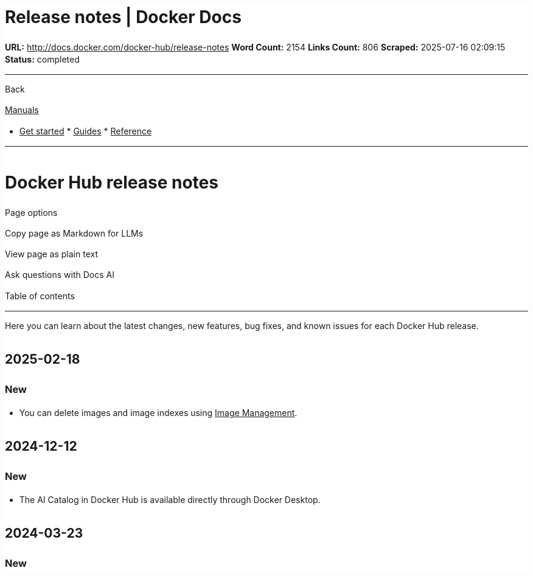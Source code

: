 # Release notes | Docker Docs

**URL:** http://docs.docker.com/docker-hub/release-notes
**Word Count:** 2154
**Links Count:** 806
**Scraped:** 2025-07-16 02:09:15
**Status:** completed

---

Back

[Manuals](https://docs.docker.com/manuals/)

  * [Get started](http://docs.docker.com/get-started/)   * [Guides](http://docs.docker.com/guides/)   * [Reference](http://docs.docker.com/reference/)

* * *

# Docker Hub release notes

Page options

Copy page as Markdown for LLMs

View page as plain text

Ask questions with Docs AI

Table of contents

* * *

Here you can learn about the latest changes, new features, bug fixes, and known issues for each Docker Hub release.

## 2025-02-18

### New

  * You can delete images and image indexes using [Image Management](https://docs.docker.com/docker-hub/repos/manage/hub-images/manage/).

## 2024-12-12

### New

  * The AI Catalog in Docker Hub is available directly through Docker Desktop.

## 2024-03-23

### New
